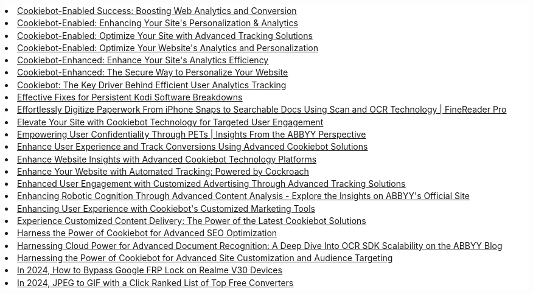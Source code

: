 <li><a href="https://solve-marvelous.techidaily.com/cookiebot-enabled-success-boosting-web-analytics-and-conversion/"><u>Cookiebot-Enabled Success: Boosting Web Analytics and Conversion</u></a></li>
<li><a href="https://solve-marvelous.techidaily.com/cookiebot-enabled-enhancing-your-sites-personalization-and-analytics/"><u>Cookiebot-Enabled: Enhancing Your Site's Personalization & Analytics</u></a></li>
<li><a href="https://solve-marvelous.techidaily.com/cookiebot-enabled-optimize-your-site-with-advanced-tracking-solutions/"><u>Cookiebot-Enabled: Optimize Your Site with Advanced Tracking Solutions</u></a></li>
<li><a href="https://solve-marvelous.techidaily.com/cookiebot-enabled-optimize-your-websites-analytics-and-personalization/"><u>Cookiebot-Enabled: Optimize Your Website's Analytics and Personalization</u></a></li>
<li><a href="https://solve-marvelous.techidaily.com/cookiebot-enhanced-enhance-your-sites-analytics-efficiency/"><u>Cookiebot-Enhanced: Enhance Your Site's Analytics Efficiency</u></a></li>
<li><a href="https://solve-marvelous.techidaily.com/cookiebot-enhanced-the-secure-way-to-personalize-your-website/"><u>Cookiebot-Enhanced: The Secure Way to Personalize Your Website</u></a></li>
<li><a href="https://solve-marvelous.techidaily.com/cookiebot-the-key-driver-behind-efficient-user-analytics-tracking/"><u>Cookiebot: The Key Driver Behind Efficient User Analytics Tracking</u></a></li>
<li><a href="https://win-answers.techidaily.com/effective-fixes-for-persistent-kodi-software-breakdowns/"><u>Effective Fixes for Persistent Kodi Software Breakdowns</u></a></li>
<li><a href="https://solve-marvelous.techidaily.com/effortlessly-digitize-paperwork-from-iphone-snaps-to-searchable-docs-using-scan-and-ocr-technology-finereader-pro/"><u>Effortlessly Digitize Paperwork From iPhone Snaps to Searchable Docs Using Scan and OCR Technology | FineReader Pro</u></a></li>
<li><a href="https://solve-marvelous.techidaily.com/elevate-your-site-with-cookiebot-technology-for-targeted-user-engagement/"><u>Elevate Your Site with Cookiebot Technology for Targeted User Engagement</u></a></li>
<li><a href="https://solve-marvelous.techidaily.com/empowering-user-confidentiality-through-pets-insights-from-the-abbyy-perspective/"><u>Empowering User Confidentiality Through PETs | Insights From the ABBYY Perspective</u></a></li>
<li><a href="https://solve-marvelous.techidaily.com/enhance-user-experience-and-track-conversions-using-advanced-cookiebot-solutions/"><u>Enhance User Experience and Track Conversions Using Advanced Cookiebot Solutions</u></a></li>
<li><a href="https://solve-marvelous.techidaily.com/enhance-website-insights-with-advanced-cookiebot-technology-platforms/"><u>Enhance Website Insights with Advanced Cookiebot Technology Platforms</u></a></li>
<li><a href="https://solve-marvelous.techidaily.com/enhance-your-website-with-automated-tracking-powered-by-cockroach/"><u>Enhance Your Website with Automated Tracking: Powered by Cockroach</u></a></li>
<li><a href="https://solve-marvelous.techidaily.com/enhanced-user-engagement-with-customized-advertising-through-advanced-tracking-solutions/"><u>Enhanced User Engagement with Customized Advertising Through Advanced Tracking Solutions</u></a></li>
<li><a href="https://solve-marvelous.techidaily.com/enhancing-robotic-cognition-through-advanced-content-analysis-explore-the-insights-on-abbyys-official-site/"><u>Enhancing Robotic Cognition Through Advanced Content Analysis - Explore the Insights on ABBYY's Official Site</u></a></li>
<li><a href="https://solve-marvelous.techidaily.com/enhancing-user-experience-with-cookiebots-customized-marketing-tools/"><u>Enhancing User Experience with Cookiebot's Customized Marketing Tools</u></a></li>
<li><a href="https://solve-marvelous.techidaily.com/experience-customized-content-delivery-the-power-of-the-latest-cookiebot-solutions/"><u>Experience Customized Content Delivery: The Power of the Latest Cookiebot Solutions</u></a></li>
<li><a href="https://solve-marvelous.techidaily.com/harness-the-power-of-cookiebot-for-advanced-seo-optimization/"><u>Harness the Power of Cookiebot for Advanced SEO Optimization</u></a></li>
<li><a href="https://solve-marvelous.techidaily.com/harnessing-cloud-power-for-advanced-document-recognition-a-deep-dive-into-ocr-sdk-scalability-on-the-abbyy-blog/"><u>Harnessing Cloud Power for Advanced Document Recognition: A Deep Dive Into OCR SDK Scalability on the ABBYY Blog</u></a></li>
<li><a href="https://solve-marvelous.techidaily.com/harnessing-the-power-of-cookiebot-for-advanced-site-customization-and-audience-targeting/"><u>Harnessing the Power of Cookiebot for Advanced Site Customization and Audience Targeting</u></a></li>
<li><a href="https://bypass-frp.techidaily.com/in-2024-how-to-bypass-google-frp-lock-on-realme-v30-devices-by-drfone-android/"><u>In 2024, How to Bypass Google FRP Lock on Realme V30 Devices</u></a></li>
<li><a href="https://extra-approaches.techidaily.com/in-2024-jpeg-to-gif-with-a-click-ranked-list-of-top-free-converters/"><u>In 2024, JPEG to GIF with a Click  Ranked List of Top Free Converters</u></a></li>